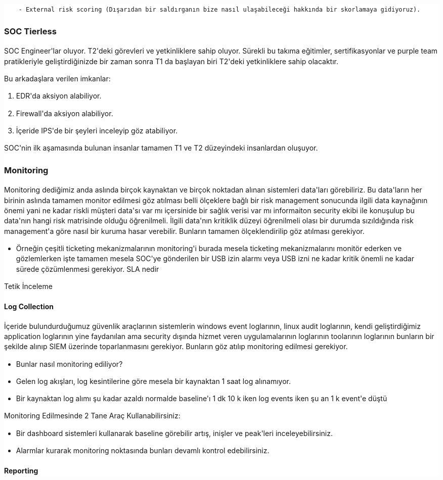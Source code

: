         - External risk scoring (Dışarıdan bir saldırganın bize nasıl ulaşabileceği hakkında bir skorlamaya gidiyoruz).

### SOC Tierless

SOC Engineer'lar oluyor. T2'deki görevleri ve yetkinliklere sahip oluyor. Sürekli bu takıma eğitimler, sertifikasyonlar ve purple team pratikleriyle geliştirdiğinizde bir zaman sonra T1 da başlayan biri T2'deki yetkinliklere sahip olacaktır.

Bu arkadaşlara verilen imkanlar:

1. EDR'da aksiyon alabiliyor.

2. Firewall'da aksiyon alabiliyor.

3. İçeride IPS'de bir şeyleri inceleyip göz atabiliyor.

SOC'nin ilk aşamasında bulunan insanlar tamamen T1 ve T2 düzeyindeki insanlardan oluşuyor.

### Monitoring

Monitoring dediğimiz anda aslında birçok kaynaktan ve birçok noktadan alınan sistemleri data'ları görebiliriz. Bu data'ların her birinin aslında tamamen monitor edilmesi göz atılması belli ölçeklere bağlı bir risk management sonucunda ilgili data kaynağının önemi yani ne kadar riskli müşteri data'sı var mı içersinide bir sağlık verisi var mı informaiton security ekibi ile konuşulup bu data'nın hangi risk matrisinde olduğu öğrenilmeli. İlgili data'nın kritiklik düzeyi öğrenilmeli olası bir durumda sızıldığında risk management'a göre nasıl bir kuruma hasar verebilir. Bunların tamamen ölçeklendirilip göz atılması gerekiyor.

- Örneğin çeşitli ticketing mekanizmalarının monitoring'i burada mesela ticketing mekanizmalarını monitör ederken ve gözlemlerken işte tamamen mesela SOC'ye gönderilen bir USB izin alarmı veya USB izni ne kadar kritik önemli ne kadar sürede çözümlenmesi gerekiyor. SLA nedir

Tetik İnceleme

#### Log Collection

İçeride bulundurduğumuz güvenlik araçlarının sistemlerin windows event loglarının, linux audit loglarının, kendi geliştirdiğimiz application loglarının yine faydanılan ama security dışında hizmet veren uygulamalarının loglarının toolarının loglarının bunların bir şekilde alınıp SIEM üzerinde toparlanmasını gerekiyor. Bunların göz atılıp monitoring edilmesi gerekiyor.

- Bunlar nasıl monitoring ediliyor?

- Gelen log akışları, log kesintilerine göre mesela bir kaynaktan 1 saat log alınamıyor.

- Bir kaynaktan log alımı şu kadar azaldı normalde baseline'ı 1 dk 10 k iken log events iken şu an 1 k event'e düştü

Monitoring Edilmesinde 2 Tane Araç Kullanabilirsiniz:

- Bir dashboard sistemleri kullanarak baseline görebilir artış, inişler ve peak'leri inceleyebilirsiniz.

- Alarmlar kurarak monitoring noktasında bunları devamlı kontrol edebilirsiniz.

#### Reporting
